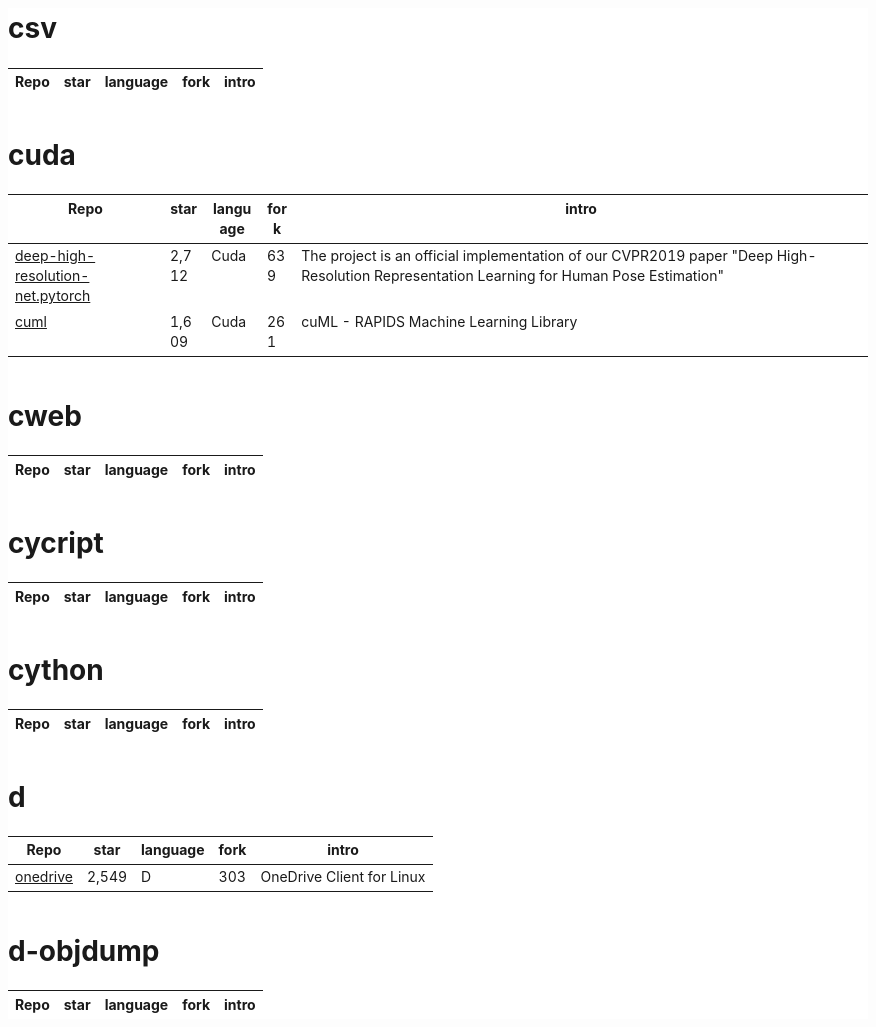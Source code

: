 
# csv

Repo|star|language|fork|intro
-|-|-|-|-



# cuda

Repo|star|language|fork|intro
-|-|-|-|-
[deep-high-resolution-net.pytorch](https://github.com/leoxiaobin/deep-high-resolution-net.pytorch)|2,712|Cuda|639|The project is an official implementation of our CVPR2019 paper "Deep High-Resolution Representation Learning for Human Pose Estimation"
[cuml](https://github.com/rapidsai/cuml)|1,609|Cuda|261|cuML - RAPIDS Machine Learning Library


# cweb

Repo|star|language|fork|intro
-|-|-|-|-



# cycript

Repo|star|language|fork|intro
-|-|-|-|-



# cython

Repo|star|language|fork|intro
-|-|-|-|-



# d

Repo|star|language|fork|intro
-|-|-|-|-
[onedrive](https://github.com/abraunegg/onedrive)|2,549|D|303|OneDrive Client for Linux


# d-objdump

Repo|star|language|fork|intro
-|-|-|-|-
